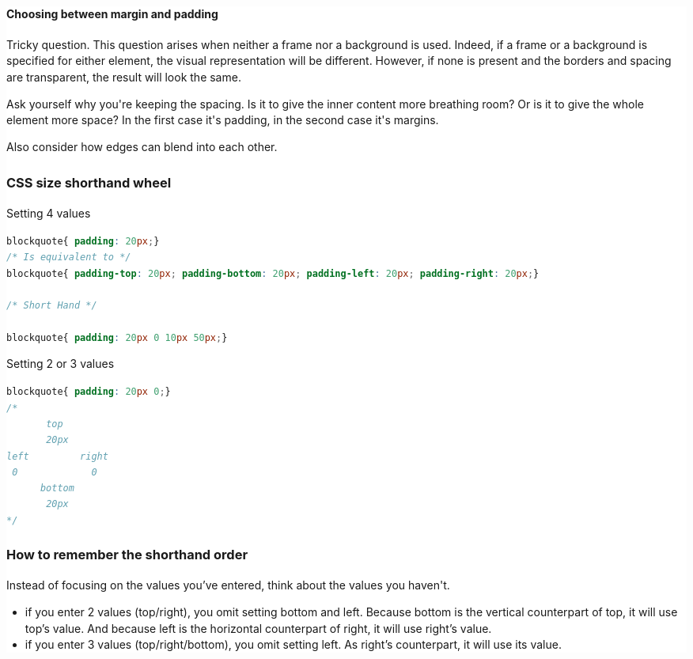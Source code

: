 #### Choosing between margin and padding

Tricky question. This question arises when neither a frame nor a background is used. Indeed, if a frame or a background is specified for either element, the visual representation will be different. However, if none is present and the borders and spacing are transparent, the result will look the same.

Ask yourself why you're keeping the spacing. Is it to give the inner content more breathing room? Or is it to give the whole element more space? In the first case it's padding, in the second case it's margins.

Also consider how edges can blend into each other.


### CSS size shorthand wheel

Setting 4 values

```css
blockquote{ padding: 20px;}
/* Is equivalent to */
blockquote{ padding-top: 20px; padding-bottom: 20px; padding-left: 20px; padding-right: 20px;}

/* Short Hand */

blockquote{ padding: 20px 0 10px 50px;}

```

Setting 2 or 3 values

```css
blockquote{ padding: 20px 0;}
/*
       top
       20px
left         right
 0             0
      bottom
       20px
*/

```

### How to remember the shorthand order


Instead of focusing on the values you’ve entered, think about the values you haven't.

- if you enter 2 values (top/right), you omit setting bottom and left. Because bottom is the vertical counterpart of top, it will use top’s value. And because left is the horizontal counterpart of right, it will use right’s value.
- if you enter 3 values (top/right/bottom), you omit setting left. As right’s counterpart, it will use its value.
